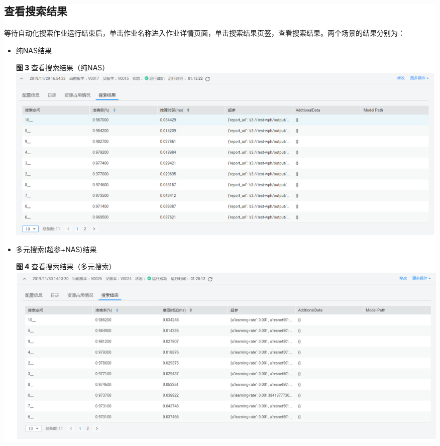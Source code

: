 
## 查看搜索结果<a name="section15403122120558"></a>

等待自动化搜索作业运行结束后，单击作业名称进入作业详情页面，单击搜索结果页签，查看搜索结果。两个场景的结果分别为：

-   纯NAS结果

    **图 3**  查看搜索结果（纯NAS）<a name="fig1034133517311"></a>  
    ![](figures/查看搜索结果（纯NAS）.png "查看搜索结果（纯NAS）")

-   多元搜索\(超参+NAS\)结果

    **图 4**  查看搜索结果（多元搜索）<a name="fig82620171746"></a>  
    ![](figures/查看搜索结果（多元搜索）.png "查看搜索结果（多元搜索）")


